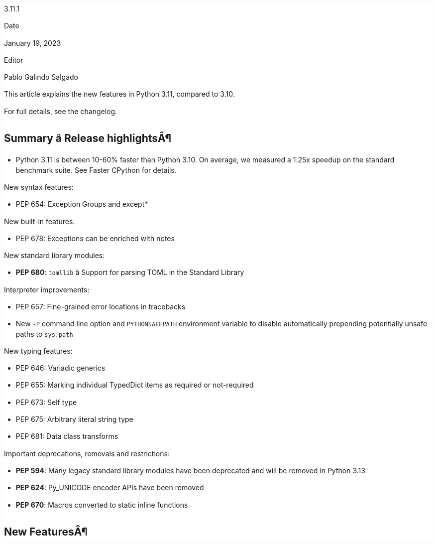 3.11.1

Date

    

January 19, 2023

Editor

    

Pablo Galindo Salgado

This article explains the new features in Python 3.11, compared to 3.10.

For full details, see the changelog.

## Summary â Release highlightsÂ¶

  * Python 3.11 is between 10-60% faster than Python 3.10. On average, we measured a 1.25x speedup on the standard benchmark suite. See Faster CPython for details.

New syntax features:

  * PEP 654: Exception Groups and except*

New built-in features:

  * PEP 678: Exceptions can be enriched with notes

New standard library modules:

  * **PEP 680**: `tomllib` â Support for parsing TOML in the Standard Library

Interpreter improvements:

  * PEP 657: Fine-grained error locations in tracebacks

  * New `-P` command line option and `PYTHONSAFEPATH` environment variable to disable automatically prepending potentially unsafe paths to `sys.path`

New typing features:

  * PEP 646: Variadic generics

  * PEP 655: Marking individual TypedDict items as required or not-required

  * PEP 673: Self type

  * PEP 675: Arbitrary literal string type

  * PEP 681: Data class transforms

Important deprecations, removals and restrictions:

  * **PEP 594**: Many legacy standard library modules have been deprecated and will be removed in Python 3.13

  * **PEP 624**: Py_UNICODE encoder APIs have been removed

  * **PEP 670**: Macros converted to static inline functions

## New FeaturesÂ¶
